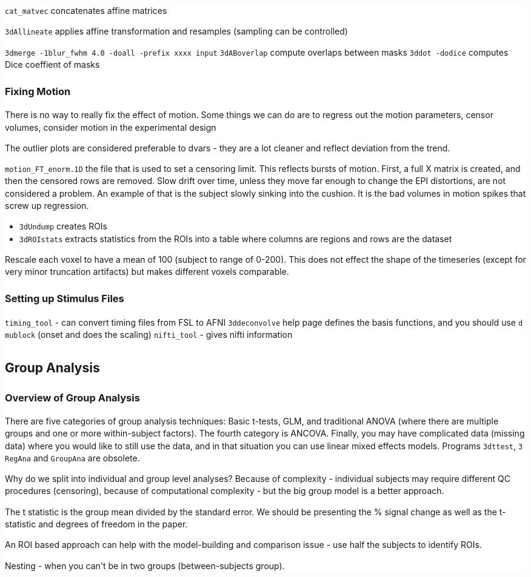 
`cat_matvec` concatenates affine matrices

`3dAllineate` applies affine transformation and resamples (sampling can be controlled)

```3dmerge -1blur_fwhm 4.0 -doall -prefix xxxx input```
`3dABoverlap` compute overlaps between masks
`3ddot -dodice` computes Dice coeffient of masks

### Fixing Motion

There is no way to really fix the effect of
motion. Some things we can do are to regress out the motion
parameters, censor volumes, consider motion in the experimental design

The outlier plots are considered preferable to dvars - they are a lot cleaner and reflect deviation from the trend. 

`motion_FT_enorm.1D` the file that is used to set a censoring
limit. This reflects bursts of motion. First, a full X matrix is
created, and then the censored rows are removed. Slow drift over time,
unless they move far enough to change the EPI distortions, are not
considered a problem. An example of that is the subject slowly sinking
into the cushion. It is the bad volumes in motion spikes that screw up
regression.

* `3dUndump` creates ROIs
* `3dROIstats` extracts statistics from the ROIs into a table where columns are regions and rows are the dataset

Rescale each voxel to have a mean of 100 (subject to range of 0-200). This does not effect the shape of the timeseries (except for very minor truncation artifacts) but makes different voxels comparable.

### Setting up Stimulus Files 

`timing_tool`  - can convert timing files from FSL to AFNI
`3ddeconvolve` help page defines the basis functions, and you should use
`dmublock` (onset and does the scaling)
`nifti_tool` - gives nifti information 


## Group Analysis

### Overview of Group Analysis
There are five categories of group analysis techniques: Basic t-tests,
GLM, and traditional ANOVA (where there are multiple groups and one or
more within-subject factors). The fourth category is ANCOVA. Finally,
you may have complicated data (missing data) where you would like to
still use the data, and in that situation you can use linear mixed
effects models. Programs `3dttest`, `3RegAna` and `GroupAna` are obsolete.


Why do we split into individual and group level analyses? Because of complexity - individual subjects may require different QC procedures (censoring), because of computational complexity - but the big group model is a better approach.

The t statistic is the group mean divided by the standard error. We
should be presenting the % signal change as well as the t-statistic and degrees of freedom in the paper.

An ROI based approach can help with the model-building and comparison issue - use half the subjects to identify ROIs.

Nesting - when you can't be in two groups (between-subjects group).
```